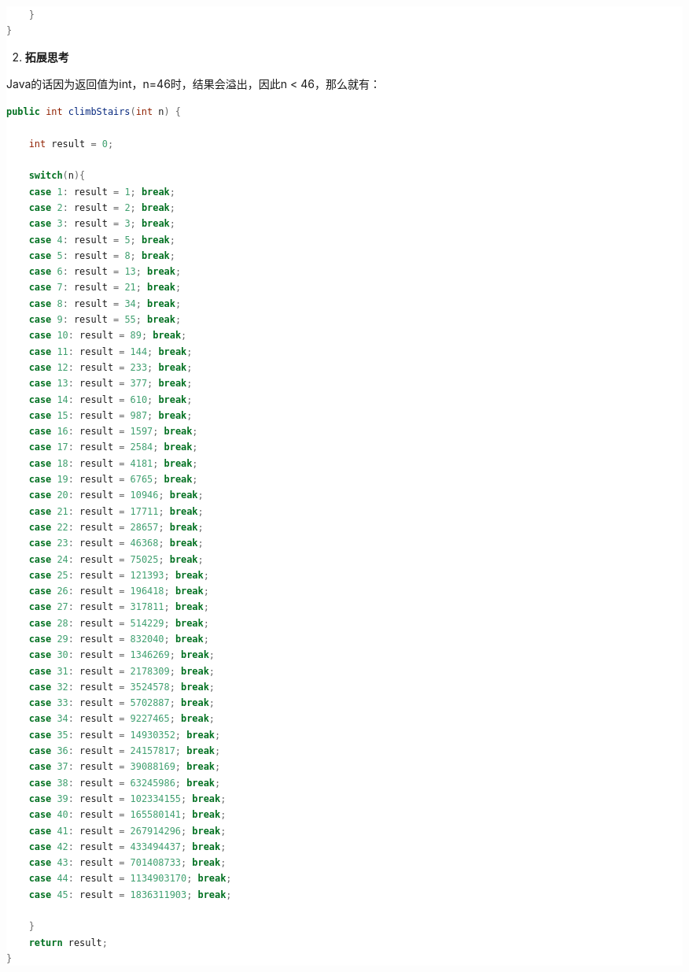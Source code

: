 ```java
    }
}

```
2. **拓展思考**

Java的话因为返回值为int，n=46时，结果会溢出，因此n < 46，那么就有：
```java
public int climbStairs(int n) {
    
    int result = 0;
    
    switch(n){
    case 1: result = 1; break;
    case 2: result = 2; break;
    case 3: result = 3; break;
    case 4: result = 5; break;
    case 5: result = 8; break;
    case 6: result = 13; break;
    case 7: result = 21; break;
    case 8: result = 34; break;
    case 9: result = 55; break;
    case 10: result = 89; break;
    case 11: result = 144; break;
    case 12: result = 233; break;
    case 13: result = 377; break;
    case 14: result = 610; break;
    case 15: result = 987; break;
    case 16: result = 1597; break;
    case 17: result = 2584; break;
    case 18: result = 4181; break;
    case 19: result = 6765; break;
    case 20: result = 10946; break;
    case 21: result = 17711; break;
    case 22: result = 28657; break;
    case 23: result = 46368; break;
    case 24: result = 75025; break;
    case 25: result = 121393; break;
    case 26: result = 196418; break;
    case 27: result = 317811; break;
    case 28: result = 514229; break;
    case 29: result = 832040; break;
    case 30: result = 1346269; break;
    case 31: result = 2178309; break;
    case 32: result = 3524578; break;
    case 33: result = 5702887; break;
    case 34: result = 9227465; break;
    case 35: result = 14930352; break;
    case 36: result = 24157817; break;
    case 37: result = 39088169; break;
    case 38: result = 63245986; break;
    case 39: result = 102334155; break;
    case 40: result = 165580141; break;
    case 41: result = 267914296; break;
    case 42: result = 433494437; break;
    case 43: result = 701408733; break;
    case 44: result = 1134903170; break;
    case 45: result = 1836311903; break;
    
    }
    return result;
}
```